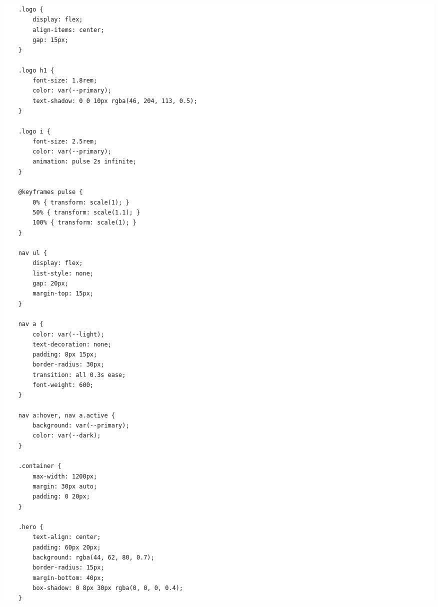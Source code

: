         .logo {
            display: flex;
            align-items: center;
            gap: 15px;
        }
        
        .logo h1 {
            font-size: 1.8rem;
            color: var(--primary);
            text-shadow: 0 0 10px rgba(46, 204, 113, 0.5);
        }
        
        .logo i {
            font-size: 2.5rem;
            color: var(--primary);
            animation: pulse 2s infinite;
        }
        
        @keyframes pulse {
            0% { transform: scale(1); }
            50% { transform: scale(1.1); }
            100% { transform: scale(1); }
        }
        
        nav ul {
            display: flex;
            list-style: none;
            gap: 20px;
            margin-top: 15px;
        }
        
        nav a {
            color: var(--light);
            text-decoration: none;
            padding: 8px 15px;
            border-radius: 30px;
            transition: all 0.3s ease;
            font-weight: 600;
        }
        
        nav a:hover, nav a.active {
            background: var(--primary);
            color: var(--dark);
        }
        
        .container {
            max-width: 1200px;
            margin: 30px auto;
            padding: 0 20px;
        }
        
        .hero {
            text-align: center;
            padding: 60px 20px;
            background: rgba(44, 62, 80, 0.7);
            border-radius: 15px;
            margin-bottom: 40px;
            box-shadow: 0 8px 30px rgba(0, 0, 0, 0.4);
        }
        